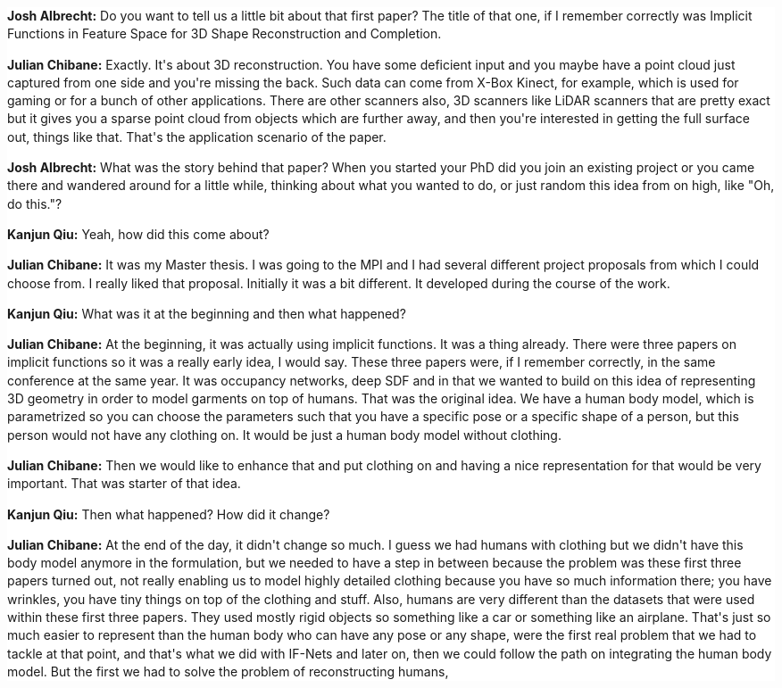 **Josh Albrecht:**
Do you want to tell us a little bit about that first paper? The title of that one, if I remember correctly was Implicit Functions in Feature Space for 3D Shape Reconstruction and Completion.

**Julian Chibane:**
Exactly. It's about 3D reconstruction. You have some deficient input and you maybe have a point cloud just captured from one side and you're missing the back. Such data can come from X-Box Kinect, for example, which is used for gaming or for a bunch of other applications. There are other scanners also, 3D scanners like LiDAR scanners that are pretty exact but it gives you a sparse point cloud from objects which are further away, and then you're interested in getting the full surface out, things like that. That's the application scenario of the paper.

**Josh Albrecht:**
What was the story behind that paper? When you started your PhD did you join an existing project or you came there and wandered around for a little while, thinking about what you wanted to do, or just random this idea from on high, like "Oh, do this."?

**Kanjun Qiu:**
Yeah, how did this come about?

**Julian Chibane:**
It was my Master thesis. I was going to the MPI and I had several different project proposals from which I could choose from. I really liked that proposal. Initially it was a bit different. It developed during the course of the work.

**Kanjun Qiu:**
What was it at the beginning and then what happened?

**Julian Chibane:**
At the beginning, it was actually using implicit functions. It was a thing already. There were three papers on implicit functions so it was a really early idea, I would say. These three papers were, if I remember correctly, in the same conference at the same year. It was occupancy networks, deep SDF and in that we wanted to build on this idea of representing 3D geometry in order to model garments on top of humans. That was the original idea. We have a human body model, which is parametrized so you can choose the parameters such that you have a specific pose or a specific shape of a person, but this person would not have any clothing on. It would be just a human body model without clothing.

**Julian Chibane:**
Then we would like to enhance that and put clothing on and having a nice representation for that would be very important. That was starter of that idea.

**Kanjun Qiu:**
Then what happened? How did it change?

**Julian Chibane:**
At the end of the day, it didn't change so much. I guess we had humans with clothing but we didn't have this body model anymore in the formulation, but we needed to have a step in between because the problem was these first three papers turned out, not really enabling us to model highly detailed clothing because you have so much information there; you have wrinkles, you have tiny things on top of the clothing and stuff. Also, humans are very different than the datasets that were used within these first three papers. They used mostly rigid objects so something like a car or something like an airplane. That's just so much easier to represent than the human body who can have any pose or any shape, were the first real problem that we had to tackle at that point, and that's what we did with IF-Nets and later on, then we could follow the path on integrating the human body model. But the first we had to solve the problem of reconstructing humans,
